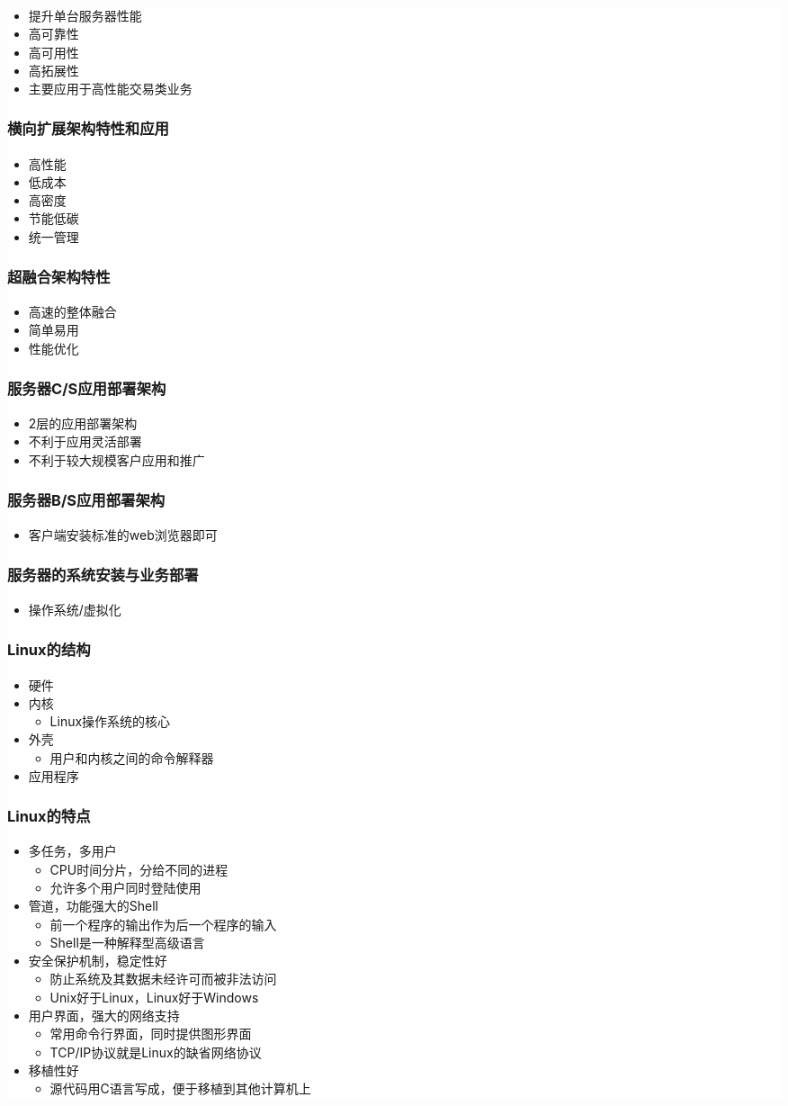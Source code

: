* 提升单台服务器性能
* 高可靠性
* 高可用性
* 高拓展性
* 主要应用于高性能交易类业务

### 横向扩展架构特性和应用

* 高性能
* 低成本
* 高密度
* 节能低碳
* 统一管理

### 超融合架构特性

* 高速的整体融合
* 简单易用
* 性能优化

### 服务器C/S应用部署架构

* 2层的应用部署架构
* 不利于应用灵活部署
* 不利于较大规模客户应用和推广

### 服务器B/S应用部署架构

* 客户端安装标准的web浏览器即可

### 服务器的系统安装与业务部署

* 操作系统/虚拟化

### Linux的结构

* 硬件
* 内核
  * Linux操作系统的核心
* 外壳
  * 用户和内核之间的命令解释器
* 应用程序

### Linux的特点

* 多任务，多用户
  * CPU时间分片，分给不同的进程
  * 允许多个用户同时登陆使用
* 管道，功能强大的Shell
  * 前一个程序的输出作为后一个程序的输入
  * Shell是一种解释型高级语言
* 安全保护机制，稳定性好
  * 防止系统及其数据未经许可而被非法访问
  * Unix好于Linux，Linux好于Windows
* 用户界面，强大的网络支持
  * 常用命令行界面，同时提供图形界面
  * TCP/IP协议就是Linux的缺省网络协议
* 移植性好
  * 源代码用C语言写成，便于移植到其他计算机上
